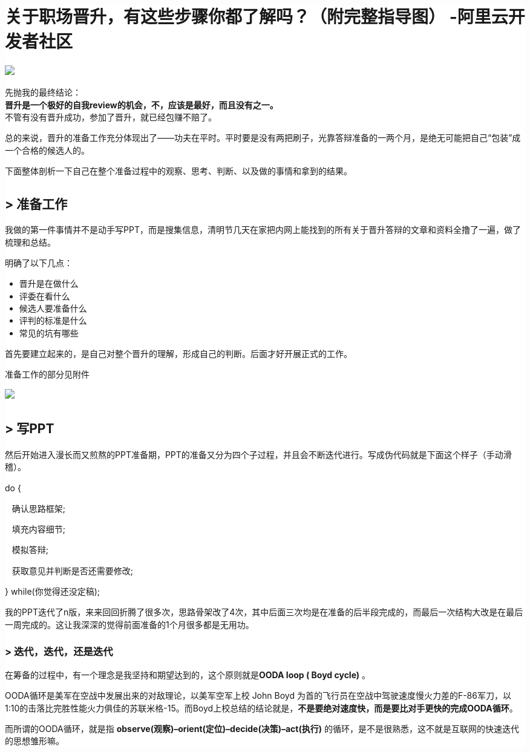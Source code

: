 # 关于职场晋升，有这些步骤你都了解吗？（附完整指导图） -阿里云开发者社区
 ![](https://github.com/D0n9/paper_archive/blob/main/paper/picture/2023/4/85e7a4c9-8bad-410b-b4f8-7b1e21737366.png?raw=true) 

先抛我的最终结论：  
**晋升是一个极好的自我review的机会，不，应该是最好，而且没有之一。**   
不管有没有晋升成功，参加了晋升，就已经包赚不赔了。

总的来说，晋升的准备工作充分体现出了——功夫在平时。平时要是没有两把刷子，光靠答辩准备的一两个月，是绝无可能把自己“包装”成一个合格的候选人的。

下面整体剖析一下自己在整个准备过程中的观察、思考、判断、以及做的事情和拿到的结果。

\> 准备工作
-------

我做的第一件事情并不是动手写PPT，而是搜集信息，清明节几天在家把内网上能找到的所有关于晋升答辩的文章和资料全撸了一遍，做了梳理和总结。

明确了以下几点：

*   晋升是在做什么
*   评委在看什么
*   候选人要准备什么
*   评判的标准是什么
*   常见的坑有哪些

首先要建立起来的，是自己对整个晋升的理解，形成自己的判断。后面才好开展正式的工作。

准备工作的部分见附件

 ![](https://github.com/D0n9/paper_archive/blob/main/paper/picture/2023/4/b12be006-30dc-444b-a3c4-58bcf12eecbd.png?raw=true) 

\> 写PPT
-------

然后开始进入漫长而又煎熬的PPT准备期，PPT的准备又分为四个子过程，并且会不断迭代进行。写成伪代码就是下面这个样子（手动滑稽）。

do {

   确认思路框架;

   填充内容细节;

   模拟答辩;

   获取意见并判断是否还需要修改;

} while(你觉得还没定稿);

我的PPT迭代了n版，来来回回折腾了很多次，思路骨架改了4次，其中后面三次均是在准备的后半段完成的，而最后一次结构大改是在最后一周完成的。这让我深深的觉得前面准备的1个月很多都是无用功。

### \> 迭代，迭代，还是迭代

在筹备的过程中，有一个理念是我坚持和期望达到的，这个原则就是**OODA loop ( Boyd cycle)** 。

OODA循环是美军在空战中发展出来的对敌理论，以美军空军上校 John Boyd 为首的飞行员在空战中驾驶速度慢火力差的F-86军刀，以1:10的击落比完胜性能火力俱佳的苏联米格-15。而Boyd上校总结的结论就是，**不是要绝对速度快，而是要比对手更快的完成OODA循环**。

而所谓的OODA循环，就是指 **observe(观察)–orient(定位)–decide(决策)–act(执行)** 的循环，是不是很熟悉，这不就是互联网的快速迭代的思想雏形嘛。
